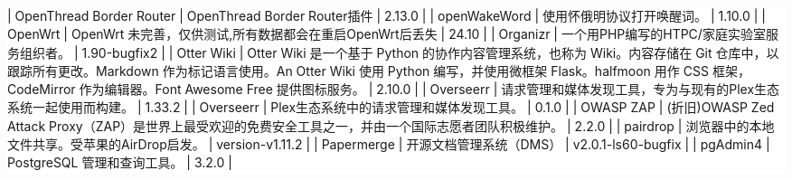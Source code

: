 | OpenThread Border Router                 | OpenThread Border Router插件                                                                                                                                                                                                                                                                                                                                                                                                                           | 2.13.0                      |
| openWakeWord                             | 使用怀俄明协议打开唤醒词。                                                                                                                                                                                                                                                                                                                                                                                                                                        | 1.10.0                      |
| OpenWrt                                  | OpenWrt 未完善，仅供测试,所有数据都会在重启OpenWrt后丢失                                                                                                                                                                                                                                                                                                                                                                                                                 | 24.10                       |
| Organizr                                 | 一个用PHP编写的HTPC/家庭实验室服务组织者。                                                                                                                                                                                                                                                                                                                                                                                                                            | 1.90-bugfix2                |
| Otter Wiki                               | Otter Wiki 是一个基于 Python 的协作内容管理系统，也称为 Wiki。内容存储在 Git 仓库中，以跟踪所有更改。Markdown 作为标记语言使用。An Otter Wiki 使用 Python 编写，并使用微框架 Flask。halfmoon 用作 CSS 框架，CodeMirror 作为编辑器。Font Awesome Free 提供图标服务。                                                                                                                                                                                                                                                             | 2.10.0                      |
| Overseerr                                | 请求管理和媒体发现工具，专为与现有的Plex生态系统一起使用而构建。                                                                                                                                                                                                                                                                                                                                                                                                                   | 1.33.2                      |
| Overseerr                                | Plex生态系统中的请求管理和媒体发现工具。                                                                                                                                                                                                                                                                                                                                                                                                                               | 0.1.0                       |
| OWASP ZAP                                | (折旧)OWASP Zed Attack Proxy（ZAP）是世界上最受欢迎的免费安全工具之一，并由一个国际志愿者团队积极维护。                                                                                                                                                                                                                                                                                                                                                                                    | 2.2.0                       |
| pairdrop                                 | 浏览器中的本地文件共享。受苹果的AirDrop启发。                                                                                                                                                                                                                                                                                                                                                                                                                           | version-v1.11.2             |
| Papermerge                               | 开源文档管理系统（DMS）                                                                                                                                                                                                                                                                                                                                                                                                                                        | v2.0.1-ls60-bugfix          |
| pgAdmin4                                 | PostgreSQL 管理和查询工具。                                                                                                                                                                                                                                                                                                                                                                                                                                  | 3.2.0                       |